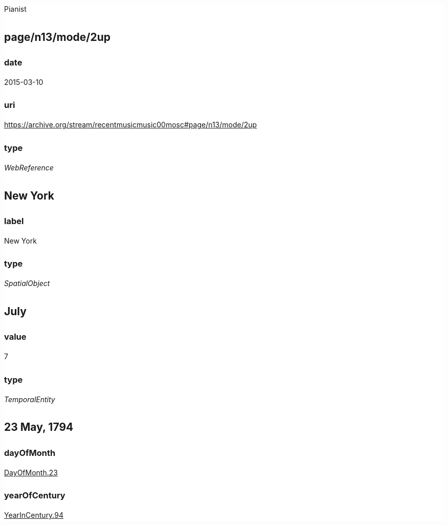 Pianist

## page/n13/mode/2up

### date


2015-03-10

### uri


https://archive.org/stream/recentmusicmusic00mosc#page/n13/mode/2up

### type


*WebReference*

## New York

### label


New York

### type


*SpatialObject*

## July

### value


7

### type


*TemporalEntity*

## 23 May, 1794

### dayOfMonth


[DayOfMonth.23](#DayOfMonth.23)

### yearOfCentury


[YearInCentury.94](#YearInCentury.94)
